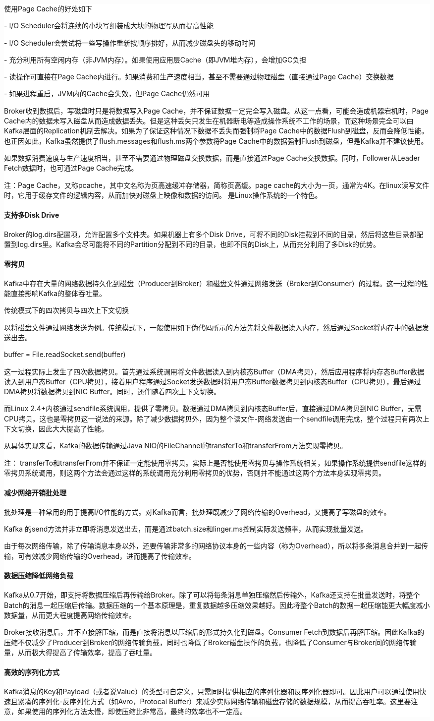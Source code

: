 使用Page Cache的好处如下

\- I/O Scheduler会将连续的小块写组装成大块的物理写从而提高性能

\- I/O Scheduler会尝试将一些写操作重新按顺序排好，从而减少磁盘头的移动时间

\- 充分利用所有空闲内存（非JVM内存）。如果使用应用层Cache（即JVM堆内存），会增加GC负担

\- 读操作可直接在Page Cache内进行。如果消费和生产速度相当，甚至不需要通过物理磁盘（直接通过Page Cache）交换数据

\- 如果进程重启，JVM内的Cache会失效，但Page Cache仍然可用

Broker收到数据后，写磁盘时只是将数据写入Page Cache，并不保证数据一定完全写入磁盘。从这一点看，可能会造成机器宕机时，Page Cache内的数据未写入磁盘从而造成数据丢失。但是这种丢失只发生在机器断电等造成操作系统不工作的场景，而这种场景完全可以由Kafka层面的Replication机制去解决。如果为了保证这种情况下数据不丢失而强制将Page Cache中的数据Flush到磁盘，反而会降低性能。也正因如此，Kafka虽然提供了flush.messages和flush.ms两个参数将Page Cache中的数据强制Flush到磁盘，但是Kafka并不建议使用。

如果数据消费速度与生产速度相当，甚至不需要通过物理磁盘交换数据，而是直接通过Page Cache交换数据。同时，Follower从Leader Fetch数据时，也可通过Page Cache完成。

注：Page Cache，又称pcache，其中文名称为页高速缓冲存储器，简称页高缓。page cache的大小为一页，通常为4K。在linux读写文件时，它用于缓存文件的逻辑内容，从而加快对磁盘上映像和数据的访问。 是Linux操作系统的一个特色。

#### **支持多Disk Drive**

Broker的log.dirs配置项，允许配置多个文件夹。如果机器上有多个Disk Drive，可将不同的Disk挂载到不同的目录，然后将这些目录都配置到log.dirs里。Kafka会尽可能将不同的Partition分配到不同的目录，也即不同的Disk上，从而充分利用了多Disk的优势。

#### **零拷贝**

Kafka中存在大量的网络数据持久化到磁盘（Producer到Broker）和磁盘文件通过网络发送（Broker到Consumer）的过程。这一过程的性能直接影响Kafka的整体吞吐量。

传统模式下的四次拷贝与四次上下文切换

以将磁盘文件通过网络发送为例。传统模式下，一般使用如下伪代码所示的方法先将文件数据读入内存，然后通过Socket将内存中的数据发送出去。

buffer = File.readSocket.send(buffer)

这一过程实际上发生了四次数据拷贝。首先通过系统调用将文件数据读入到内核态Buffer（DMA拷贝），然后应用程序将内存态Buffer数据读入到用户态Buffer（CPU拷贝），接着用户程序通过Socket发送数据时将用户态Buffer数据拷贝到内核态Buffer（CPU拷贝），最后通过DMA拷贝将数据拷贝到NIC Buffer。同时，还伴随着四次上下文切换。

而Linux 2.4+内核通过sendfile系统调用，提供了零拷贝。数据通过DMA拷贝到内核态Buffer后，直接通过DMA拷贝到NIC Buffer，无需CPU拷贝。这也是零拷贝这一说法的来源。除了减少数据拷贝外，因为整个读文件-网络发送由一个sendfile调用完成，整个过程只有两次上下文切换，因此大大提高了性能。

从具体实现来看，Kafka的数据传输通过Java NIO的FileChannel的transferTo和transferFrom方法实现零拷贝。

注： transferTo和transferFrom并不保证一定能使用零拷贝。实际上是否能使用零拷贝与操作系统相关，如果操作系统提供sendfile这样的零拷贝系统调用，则这两个方法会通过这样的系统调用充分利用零拷贝的优势，否则并不能通过这两个方法本身实现零拷贝。

#### **减少网络开销批处理**

批处理是一种常用的用于提高I/O性能的方式。对Kafka而言，批处理既减少了网络传输的Overhead，又提高了写磁盘的效率。

Kafka 的send方法并非立即将消息发送出去，而是通过batch.size和linger.ms控制实际发送频率，从而实现批量发送。

由于每次网络传输，除了传输消息本身以外，还要传输非常多的网络协议本身的一些内容（称为Overhead），所以将多条消息合并到一起传输，可有效减少网络传输的Overhead，进而提高了传输效率。

#### **数据压缩降低网络负载**

Kafka从0.7开始，即支持将数据压缩后再传输给Broker。除了可以将每条消息单独压缩然后传输外，Kafka还支持在批量发送时，将整个Batch的消息一起压缩后传输。数据压缩的一个基本原理是，重复数据越多压缩效果越好。因此将整个Batch的数据一起压缩能更大幅度减小数据量，从而更大程度提高网络传输效率。

Broker接收消息后，并不直接解压缩，而是直接将消息以压缩后的形式持久化到磁盘。Consumer Fetch到数据后再解压缩。因此Kafka的压缩不仅减少了Producer到Broker的网络传输负载，同时也降低了Broker磁盘操作的负载，也降低了Consumer与Broker间的网络传输量，从而极大得提高了传输效率，提高了吞吐量。

#### **高效的序列化方式**

Kafka消息的Key和Payload（或者说Value）的类型可自定义，只需同时提供相应的序列化器和反序列化器即可。因此用户可以通过使用快速且紧凑的序列化-反序列化方式（如Avro，Protocal Buffer）来减少实际网络传输和磁盘存储的数据规模，从而提高吞吐率。这里要注意，如果使用的序列化方法太慢，即使压缩比非常高，最终的效率也不一定高。


